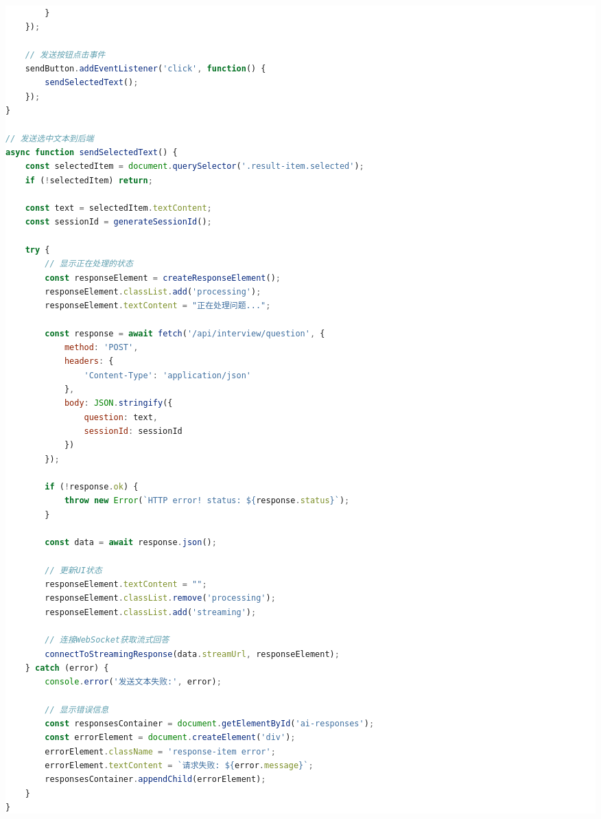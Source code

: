 ```javascript
        }
    });
    
    // 发送按钮点击事件
    sendButton.addEventListener('click', function() {
        sendSelectedText();
    });
}

// 发送选中文本到后端
async function sendSelectedText() {
    const selectedItem = document.querySelector('.result-item.selected');
    if (!selectedItem) return;
    
    const text = selectedItem.textContent;
    const sessionId = generateSessionId();
    
    try {
        // 显示正在处理的状态
        const responseElement = createResponseElement();
        responseElement.classList.add('processing');
        responseElement.textContent = "正在处理问题...";
        
        const response = await fetch('/api/interview/question', {
            method: 'POST',
            headers: {
                'Content-Type': 'application/json'
            },
            body: JSON.stringify({
                question: text,
                sessionId: sessionId
            })
        });
        
        if (!response.ok) {
            throw new Error(`HTTP error! status: ${response.status}`);
        }
        
        const data = await response.json();
        
        // 更新UI状态
        responseElement.textContent = "";
        responseElement.classList.remove('processing');
        responseElement.classList.add('streaming');
        
        // 连接WebSocket获取流式回答
        connectToStreamingResponse(data.streamUrl, responseElement);
    } catch (error) {
        console.error('发送文本失败:', error);
        
        // 显示错误信息
        const responsesContainer = document.getElementById('ai-responses');
        const errorElement = document.createElement('div');
        errorElement.className = 'response-item error';
        errorElement.textContent = `请求失败: ${error.message}`;
        responsesContainer.appendChild(errorElement);
    }
}
```
